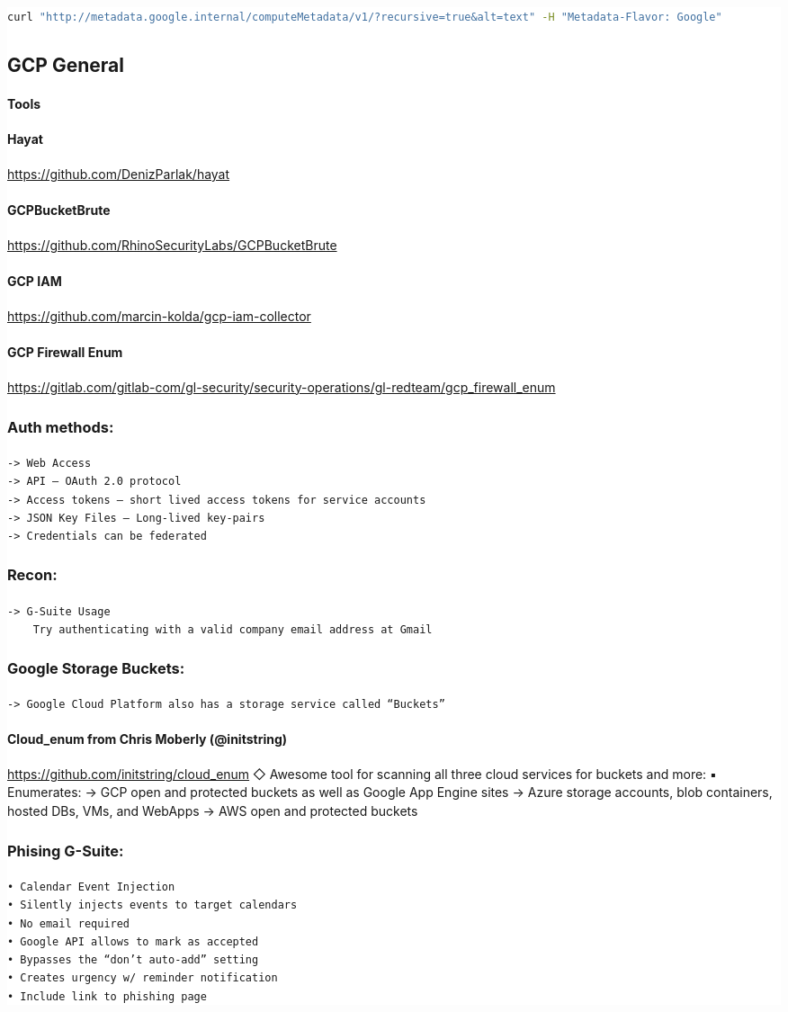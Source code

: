 ```bash
curl "http://metadata.google.internal/computeMetadata/v1/?recursive=true&alt=text" -H "Metadata-Flavor: Google"
```

## GCP General
**Tools**
#### Hayat 
https://github.com/DenizParlak/hayat

#### GCPBucketBrute
https://github.com/RhinoSecurityLabs/GCPBucketBrute

#### GCP IAM
https://github.com/marcin-kolda/gcp-iam-collector

#### GCP Firewall Enum
https://gitlab.com/gitlab-com/gl-security/security-operations/gl-redteam/gcp_firewall_enum

### Auth methods:
	-> Web Access
	-> API – OAuth 2.0 protocol
	-> Access tokens – short lived access tokens for service accounts
	-> JSON Key Files – Long-lived key-pairs
	-> Credentials can be federated
	
### Recon:
	-> G-Suite Usage
		Try authenticating with a valid company email address at Gmail
	
### Google Storage Buckets:
	-> Google Cloud Platform also has a storage service called “Buckets”
	
#### Cloud_enum from Chris Moberly (@initstring)   	
https://github.com/initstring/cloud_enum
	◇ Awesome tool for scanning all three cloud services for buckets and more:
	 	▪ Enumerates:
			-> GCP open and protected buckets as well as Google App Engine sites
			-> Azure storage accounts, blob containers, hosted DBs, VMs, and WebApps
			-> AWS open and protected buckets
			
### Phising G-Suite:
	• Calendar Event Injection
	• Silently injects events to target calendars
	• No email required
	• Google API allows to mark as accepted
	• Bypasses the “don’t auto-add” setting
	• Creates urgency w/ reminder notification
	• Include link to phishing page
